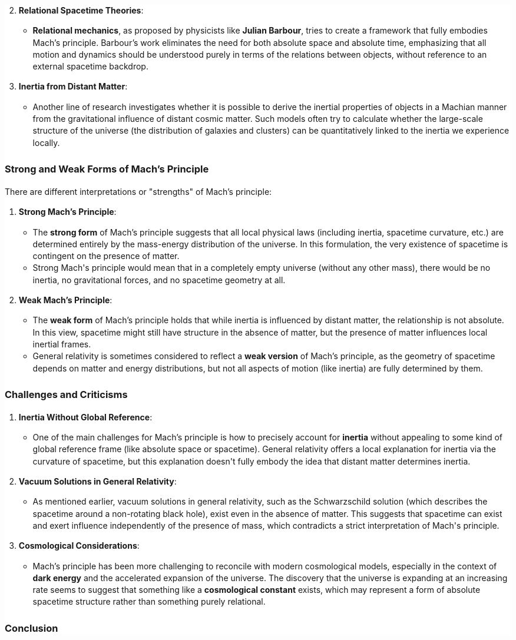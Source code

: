 2. **Relational Spacetime Theories**:
   - **Relational mechanics**, as proposed by physicists like **Julian Barbour**, tries to create a framework that fully embodies Mach’s principle. Barbour’s work eliminates the need for both absolute space and absolute time, emphasizing that all motion and dynamics should be understood purely in terms of the relations between objects, without reference to an external spacetime backdrop.

3. **Inertia from Distant Matter**:
   - Another line of research investigates whether it is possible to derive the inertial properties of objects in a Machian manner from the gravitational influence of distant cosmic matter. Such models often try to calculate whether the large-scale structure of the universe (the distribution of galaxies and clusters) can be quantitatively linked to the inertia we experience locally.

### Strong and Weak Forms of Mach’s Principle

There are different interpretations or "strengths" of Mach’s principle:

1. **Strong Mach’s Principle**:
   - The **strong form** of Mach’s principle suggests that all local physical laws (including inertia, spacetime curvature, etc.) are determined entirely by the mass-energy distribution of the universe. In this formulation, the very existence of spacetime is contingent on the presence of matter.
   - Strong Mach's principle would mean that in a completely empty universe (without any other mass), there would be no inertia, no gravitational forces, and no spacetime geometry at all.

2. **Weak Mach’s Principle**:
   - The **weak form** of Mach’s principle holds that while inertia is influenced by distant matter, the relationship is not absolute. In this view, spacetime might still have structure in the absence of matter, but the presence of matter influences local inertial frames.
   - General relativity is sometimes considered to reflect a **weak version** of Mach’s principle, as the geometry of spacetime depends on matter and energy distributions, but not all aspects of motion (like inertia) are fully determined by them.

### Challenges and Criticisms

1. **Inertia Without Global Reference**:
   - One of the main challenges for Mach’s principle is how to precisely account for **inertia** without appealing to some kind of global reference frame (like absolute space or spacetime). General relativity offers a local explanation for inertia via the curvature of spacetime, but this explanation doesn't fully embody the idea that distant matter determines inertia.

2. **Vacuum Solutions in General Relativity**:
   - As mentioned earlier, vacuum solutions in general relativity, such as the Schwarzschild solution (which describes the spacetime around a non-rotating black hole), exist even in the absence of matter. This suggests that spacetime can exist and exert influence independently of the presence of mass, which contradicts a strict interpretation of Mach's principle.

3. **Cosmological Considerations**:
   - Mach’s principle has been more challenging to reconcile with modern cosmological models, especially in the context of **dark energy** and the accelerated expansion of the universe. The discovery that the universe is expanding at an increasing rate seems to suggest that something like a **cosmological constant** exists, which may represent a form of absolute spacetime structure rather than something purely relational.

### Conclusion
